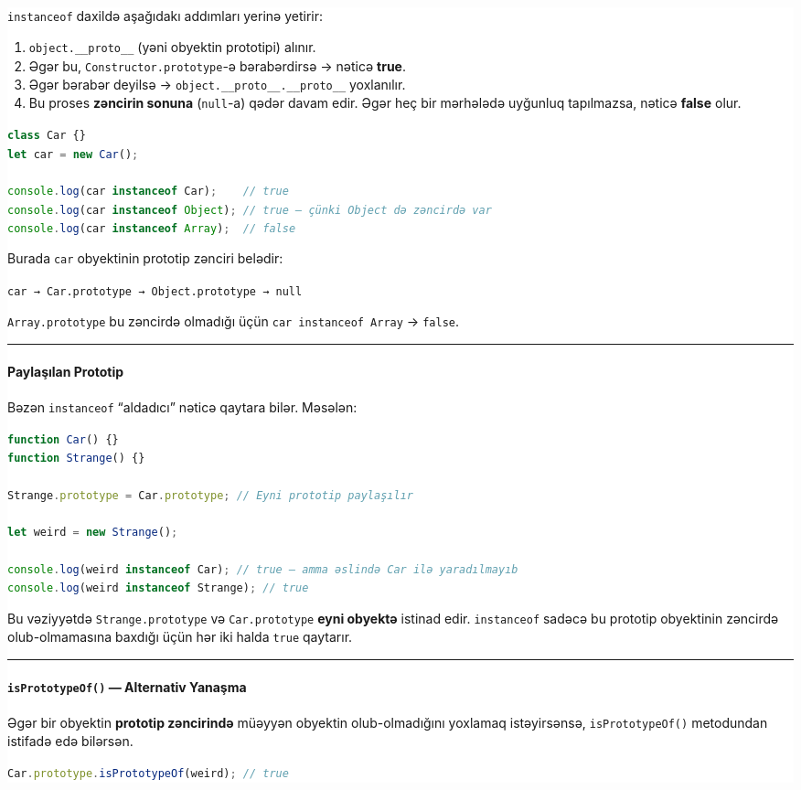 `instanceof` daxildə aşağıdakı addımları yerinə yetirir:

1. `object.__proto__` (yəni obyektin prototipi) alınır.
2. Əgər bu, `Constructor.prototype`-ə bərabərdirsə → nəticə **true**.
3. Əgər bərabər deyilsə → `object.__proto__.__proto__` yoxlanılır.
4. Bu proses **zəncirin sonuna** (`null`-a) qədər davam edir.
   Əgər heç bir mərhələdə uyğunluq tapılmazsa, nəticə **false** olur.


```js
class Car {}
let car = new Car();

console.log(car instanceof Car);    // true
console.log(car instanceof Object); // true — çünki Object də zəncirdə var
console.log(car instanceof Array);  // false
```

Burada `car` obyektinin prototip zənciri belədir:

```
car → Car.prototype → Object.prototype → null
```

`Array.prototype` bu zəncirdə olmadığı üçün `car instanceof Array` → `false`.

---

#### Paylaşılan Prototip

Bəzən `instanceof` “aldadıcı” nəticə qaytara bilər. Məsələn:

```js
function Car() {}
function Strange() {}

Strange.prototype = Car.prototype; // Eyni prototip paylaşılır

let weird = new Strange();

console.log(weird instanceof Car); // true — amma əslində Car ilə yaradılmayıb
console.log(weird instanceof Strange); // true
```

Bu vəziyyətdə `Strange.prototype` və `Car.prototype` **eyni obyektə** istinad edir.
`instanceof` sadəcə bu prototip obyektinin zəncirdə olub-olmamasına baxdığı üçün hər iki halda `true` qaytarır.

---

#### `isPrototypeOf()` — Alternativ Yanaşma

Əgər bir obyektin **prototip zəncirində** müəyyən obyektin olub-olmadığını yoxlamaq istəyirsənsə, `isPrototypeOf()` metodundan istifadə edə bilərsən.

```js
Car.prototype.isPrototypeOf(weird); // true
```
